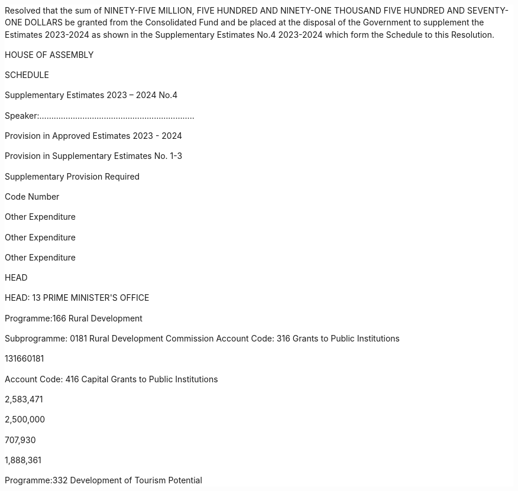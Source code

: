 Resolved that the sum of NINETY-FIVE MILLION, FIVE HUNDRED AND NINETY-ONE THOUSAND FIVE HUNDRED AND SEVENTY-ONE
DOLLARS be granted from the Consolidated Fund and be placed at the disposal of the Government to supplement the Estimates 2023-2024
as shown in the Supplementary Estimates No.4  2023-2024 which form the Schedule to this Resolution.

HOUSE OF ASSEMBLY

SCHEDULE

Supplementary Estimates 2023 – 2024 No.4

Speaker:………………………………………………………..

Provision in
Approved
Estimates
2023 - 2024

Provision in
Supplementary
Estimates
No. 1-3

Supplementary
Provision
Required

Code Number

Other
Expenditure

Other
Expenditure

Other Expenditure

HEAD

HEAD: 13 PRIME MINISTER'S OFFICE

Programme:166 Rural Development

Subprogramme: 0181 Rural Development Commission
Account Code: 316 Grants to Public Institutions

131660181

Account Code: 416 Capital Grants to Public Institutions

2,583,471

2,500,000

707,930

1,888,361

Programme:332 Development of Tourism Potential
